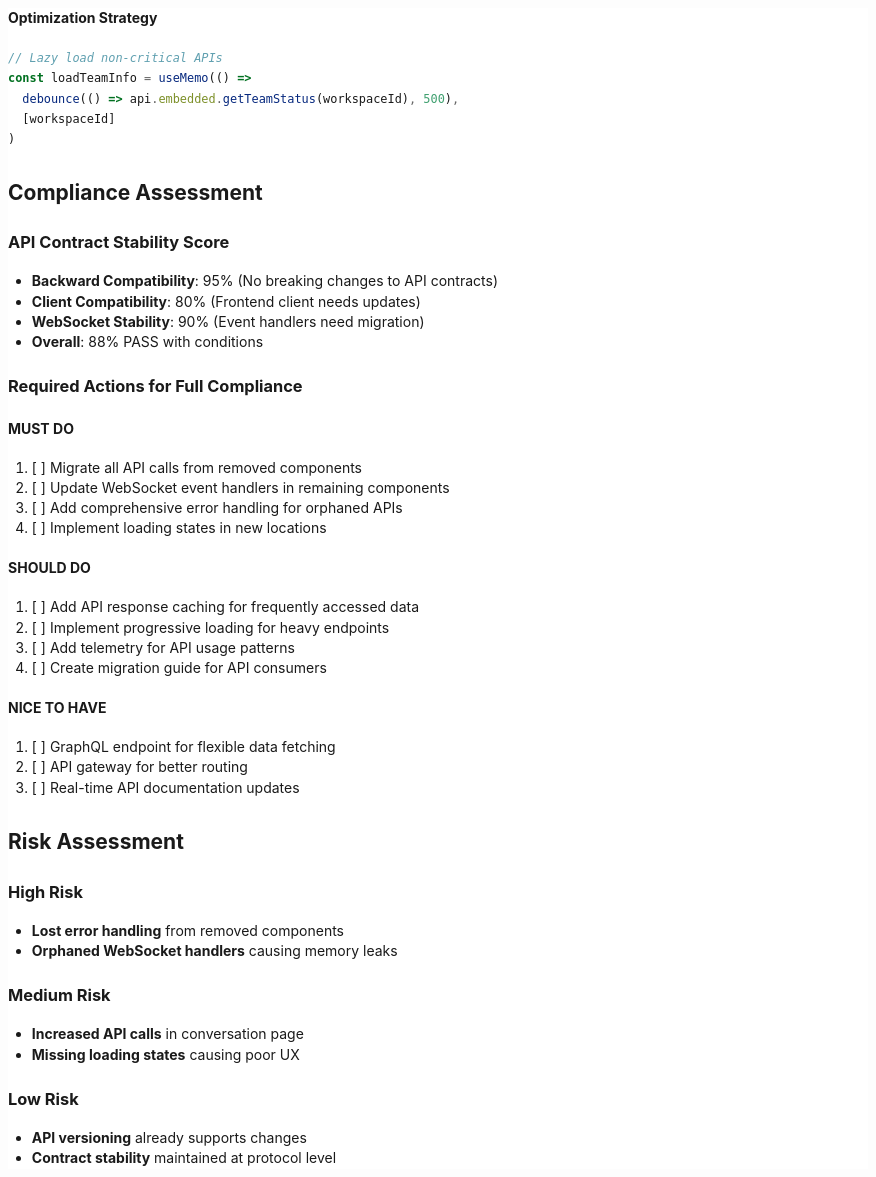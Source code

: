 #### Optimization Strategy
```typescript
// Lazy load non-critical APIs
const loadTeamInfo = useMemo(() => 
  debounce(() => api.embedded.getTeamStatus(workspaceId), 500),
  [workspaceId]
)
```

## Compliance Assessment

### API Contract Stability Score
- **Backward Compatibility**: 95% (No breaking changes to API contracts)
- **Client Compatibility**: 80% (Frontend client needs updates)
- **WebSocket Stability**: 90% (Event handlers need migration)
- **Overall**: 88% PASS with conditions

### Required Actions for Full Compliance

#### MUST DO
1. [ ] Migrate all API calls from removed components
2. [ ] Update WebSocket event handlers in remaining components
3. [ ] Add comprehensive error handling for orphaned APIs
4. [ ] Implement loading states in new locations

#### SHOULD DO
1. [ ] Add API response caching for frequently accessed data
2. [ ] Implement progressive loading for heavy endpoints
3. [ ] Add telemetry for API usage patterns
4. [ ] Create migration guide for API consumers

#### NICE TO HAVE
1. [ ] GraphQL endpoint for flexible data fetching
2. [ ] API gateway for better routing
3. [ ] Real-time API documentation updates

## Risk Assessment

### High Risk
- **Lost error handling** from removed components
- **Orphaned WebSocket handlers** causing memory leaks

### Medium Risk
- **Increased API calls** in conversation page
- **Missing loading states** causing poor UX

### Low Risk
- **API versioning** already supports changes
- **Contract stability** maintained at protocol level
